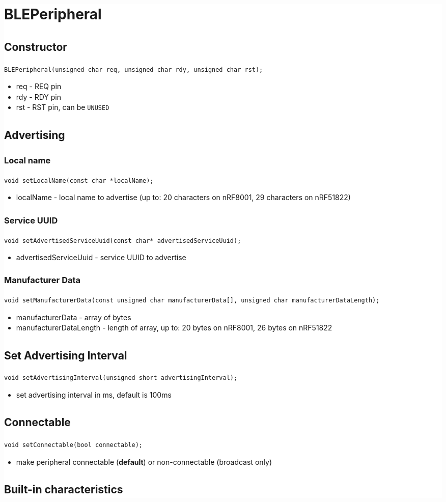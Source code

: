 # BLEPeripheral

## Constructor
```
BLEPeripheral(unsigned char req, unsigned char rdy, unsigned char rst);
```
 * req - REQ pin
 * rdy - RDY pin
 * rst - RST pin, can be ```UNUSED```

## Advertising

### Local name
```
void setLocalName(const char *localName);
```
 * localName - local name to advertise (up to: 20 characters on nRF8001, 29 characters on nRF51822)

### Service UUID
```
void setAdvertisedServiceUuid(const char* advertisedServiceUuid);
```
* advertisedServiceUuid - service UUID to advertise

### Manufacturer Data
```
void setManufacturerData(const unsigned char manufacturerData[], unsigned char manufacturerDataLength);
```
 * manufacturerData - array of bytes
 * manufacturerDataLength - length of array, up to: 20 bytes on nRF8001, 26 bytes on nRF51822

## Set Advertising Interval

```
void setAdvertisingInterval(unsigned short advertisingInterval);
```

 * set advertising interval in ms, default is 100ms

## Connectable

```
void setConnectable(bool connectable);
```

 * make peripheral connectable (**default**) or non-connectable (broadcast only)

## Built-in characteristics
